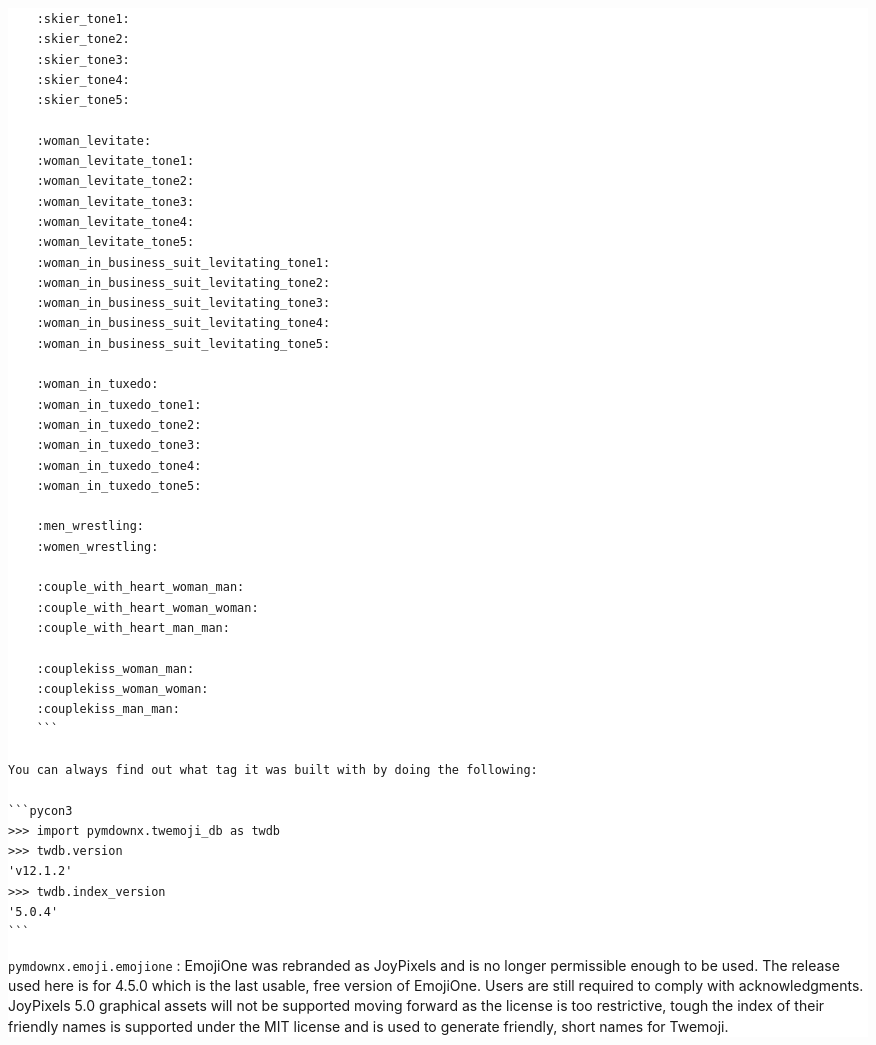         :skier_tone1:
        :skier_tone2:
        :skier_tone3:
        :skier_tone4:
        :skier_tone5:

        :woman_levitate:
        :woman_levitate_tone1:
        :woman_levitate_tone2:
        :woman_levitate_tone3:
        :woman_levitate_tone4:
        :woman_levitate_tone5:
        :woman_in_business_suit_levitating_tone1:
        :woman_in_business_suit_levitating_tone2:
        :woman_in_business_suit_levitating_tone3:
        :woman_in_business_suit_levitating_tone4:
        :woman_in_business_suit_levitating_tone5:

        :woman_in_tuxedo:
        :woman_in_tuxedo_tone1:
        :woman_in_tuxedo_tone2:
        :woman_in_tuxedo_tone3:
        :woman_in_tuxedo_tone4:
        :woman_in_tuxedo_tone5:

        :men_wrestling:
        :women_wrestling:

        :couple_with_heart_woman_man:
        :couple_with_heart_woman_woman:
        :couple_with_heart_man_man:

        :couplekiss_woman_man:
        :couplekiss_woman_woman:
        :couplekiss_man_man:
        ```

    You can always find out what tag it was built with by doing the following:

    ```pycon3
    >>> import pymdownx.twemoji_db as twdb
    >>> twdb.version
    'v12.1.2'
    >>> twdb.index_version
    '5.0.4'
    ```

`pymdownx.emoji.emojione`
: 
    EmojiOne was rebranded as JoyPixels and is no longer permissible enough to be used. The release used here is for 4.5.0 which is the last usable, free version of EmojiOne. Users are still required to comply with acknowledgments. JoyPixels 5.0 graphical assets will not be supported moving forward as the license is too restrictive, tough the index of their friendly names is supported under the MIT license and is used to generate friendly, short names for Twemoji.
